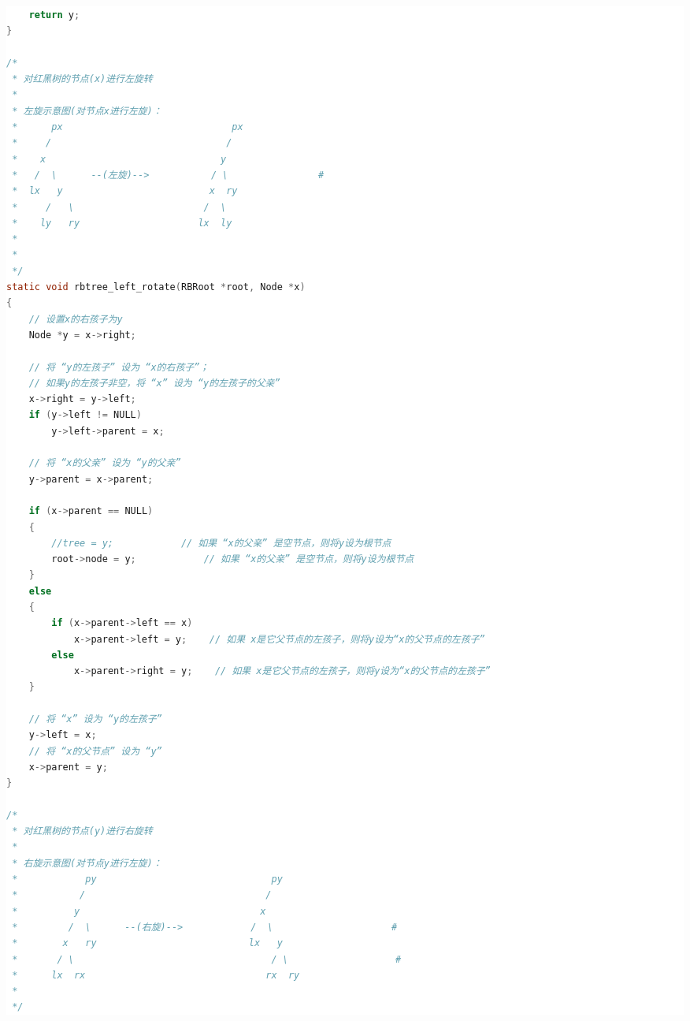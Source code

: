 ```C
    return y;
}

/*
 * 对红黑树的节点(x)进行左旋转
 *
 * 左旋示意图(对节点x进行左旋)：
 *      px                              px
 *     /                               /
 *    x                               y
 *   /  \      --(左旋)-->           / \                #
 *  lx   y                          x  ry
 *     /   \                       /  \
 *    ly   ry                     lx  ly
 *
 *
 */
static void rbtree_left_rotate(RBRoot *root, Node *x)
{
    // 设置x的右孩子为y
    Node *y = x->right;

    // 将 “y的左孩子” 设为 “x的右孩子”；
    // 如果y的左孩子非空，将 “x” 设为 “y的左孩子的父亲”
    x->right = y->left;
    if (y->left != NULL)
        y->left->parent = x;

    // 将 “x的父亲” 设为 “y的父亲”
    y->parent = x->parent;

    if (x->parent == NULL)
    {
        //tree = y;            // 如果 “x的父亲” 是空节点，则将y设为根节点
        root->node = y;            // 如果 “x的父亲” 是空节点，则将y设为根节点
    }
    else
    {
        if (x->parent->left == x)
            x->parent->left = y;    // 如果 x是它父节点的左孩子，则将y设为“x的父节点的左孩子”
        else
            x->parent->right = y;    // 如果 x是它父节点的左孩子，则将y设为“x的父节点的左孩子”
    }

    // 将 “x” 设为 “y的左孩子”
    y->left = x;
    // 将 “x的父节点” 设为 “y”
    x->parent = y;
}

/*
 * 对红黑树的节点(y)进行右旋转
 *
 * 右旋示意图(对节点y进行左旋)：
 *            py                               py
 *           /                                /
 *          y                                x
 *         /  \      --(右旋)-->            /  \                     #
 *        x   ry                           lx   y
 *       / \                                   / \                   #
 *      lx  rx                                rx  ry
 *
 */
```
